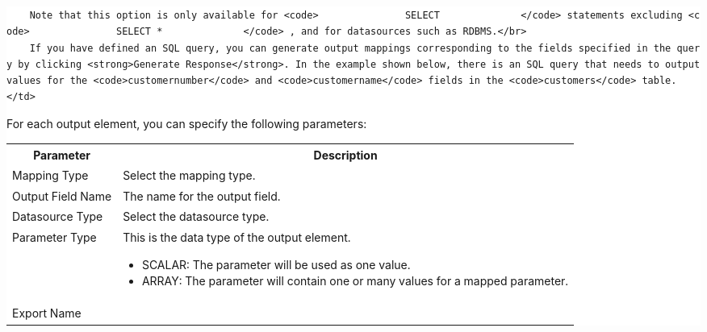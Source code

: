 		Note that this option is only available for <code>               SELECT              </code> statements excluding <code>               SELECT *              </code> , and for datasources such as RDBMS.</br>
		If you have defined an SQL query, you can generate output mappings corresponding to the fields specified in the query by clicking <strong>Generate Response</strong>. In the example shown below, there is an SQL query that needs to output values for the <code>customernumber</code> and <code>customername</code> fields in the <code>customers</code> table.
	</td>
</tbody>
</table>

For each output element, you can specify the following parameters:

<table>
	<tr>
		<th>
			Parameter
		</th>
		<th>
			Description
		</th>
	</tr>
	<tr>
		<td>
			Mapping Type
		</td>
		<td>
			Select the mapping type.
		</td>
	</tr>
	<tr>
		<td>
			Output Field Name
		</td>
		<td>
			The name for the output field.
		</td>
	</tr>
	<tr>
		<td>
			Datasource Type
		</td>
		<td>
			Select the datasource type.
		</td>
	</tr>
	<tr>
         <td>Parameter Type</td>
         <td>
            <div>
               <div>
                  This is the data type of the output element.
               </div>
               <ul>
                  <li>SCALAR: The parameter will be used as one value.</li>
                  <li>ARRAY: The parameter will contain one or many values for a mapped parameter.<br /></li>
               </ul>
            </div>
         </td>
    </tr>
	<tr>
		<td>
			Export Name
		</td>